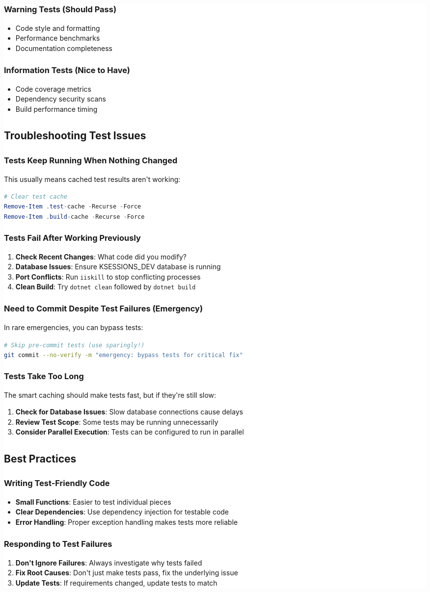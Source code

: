### Warning Tests (Should Pass)
- Code style and formatting
- Performance benchmarks
- Documentation completeness

### Information Tests (Nice to Have)
- Code coverage metrics
- Dependency security scans
- Build performance timing

## Troubleshooting Test Issues

### Tests Keep Running When Nothing Changed
This usually means cached test results aren't working:
```powershell
# Clear test cache
Remove-Item .test-cache -Recurse -Force
Remove-Item .build-cache -Recurse -Force
```

### Tests Fail After Working Previously
1. **Check Recent Changes**: What code did you modify?
2. **Database Issues**: Ensure KSESSIONS_DEV database is running
3. **Port Conflicts**: Run `iiskill` to stop conflicting processes
4. **Clean Build**: Try `dotnet clean` followed by `dotnet build`

### Need to Commit Despite Test Failures (Emergency)
In rare emergencies, you can bypass tests:
```bash
# Skip pre-commit tests (use sparingly!)
git commit --no-verify -m "emergency: bypass tests for critical fix"
```

### Tests Take Too Long
The smart caching should make tests fast, but if they're still slow:
1. **Check for Database Issues**: Slow database connections cause delays
2. **Review Test Scope**: Some tests may be running unnecessarily
3. **Consider Parallel Execution**: Tests can be configured to run in parallel

## Best Practices

### Writing Test-Friendly Code
- **Small Functions**: Easier to test individual pieces
- **Clear Dependencies**: Use dependency injection for testable code
- **Error Handling**: Proper exception handling makes tests more reliable

### Responding to Test Failures
1. **Don't Ignore Failures**: Always investigate why tests failed
2. **Fix Root Causes**: Don't just make tests pass, fix the underlying issue
3. **Update Tests**: If requirements changed, update tests to match
